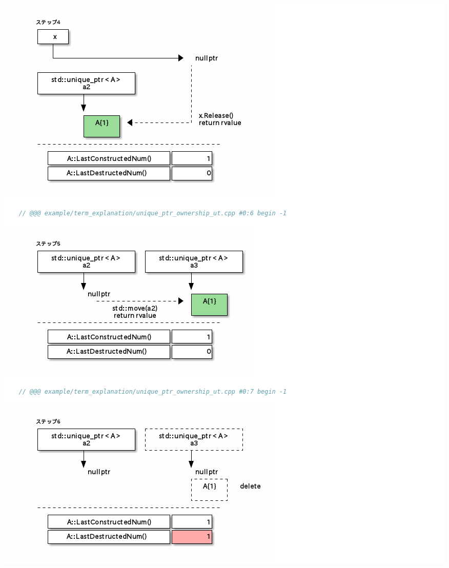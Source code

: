![所有権4](plant_uml/unique_ownership_4.png)

```cpp
    // @@@ example/term_explanation/unique_ptr_ownership_ut.cpp #0:6 begin -1
```

![所有権5](plant_uml/unique_ownership_5.png)

```cpp
    // @@@ example/term_explanation/unique_ptr_ownership_ut.cpp #0:7 begin -1
```

![所有権6](plant_uml/unique_ownership_6.png)
